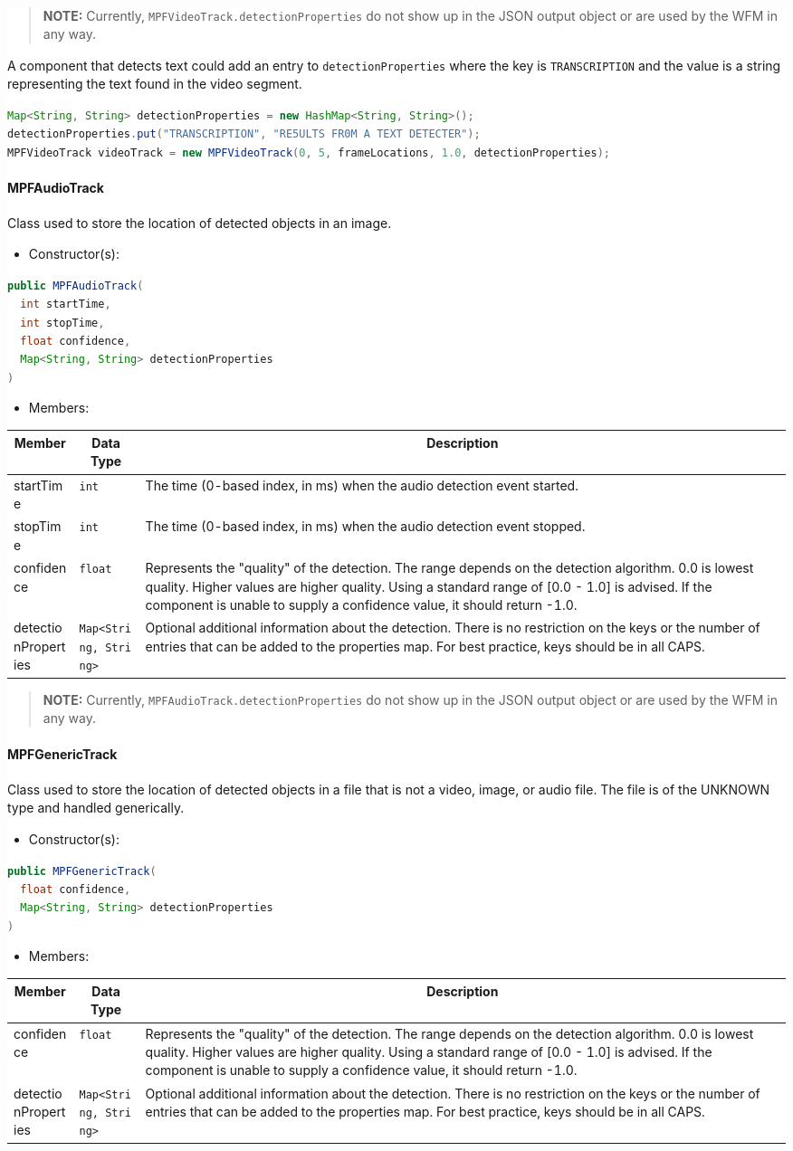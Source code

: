 >**NOTE:** Currently, `MPFVideoTrack.detectionProperties` do not show up in the JSON output object or are used by the WFM in any way. 

A component that detects text could add an entry to `detectionProperties` where the key is `TRANSCRIPTION` and the value is a string representing the text found in the video segment.

```java
Map<String, String> detectionProperties = new HashMap<String, String>();
detectionProperties.put("TRANSCRIPTION", "RE5ULTS FR0M A TEXT DETECTER");
MPFVideoTrack videoTrack = new MPFVideoTrack(0, 5, frameLocations, 1.0, detectionProperties);
```

#### MPFAudioTrack

Class used to store the location of detected objects in an image.

* Constructor(s):
```java
public MPFAudioTrack(
  int startTime,
  int stopTime,
  float confidence,
  Map<String, String> detectionProperties
)
```

* Members:

| Member  | Data Type  | Description  |
|---|---|---|
| startTime| `int` | The time (0-based index, in ms) when the audio detection event started.  |
| stopTime| `int` | The time (0-based index, in ms) when the audio detection event stopped. |
| confidence | `float` | Represents the "quality" of the detection. The range depends on the detection algorithm. 0.0 is lowest quality. Higher values are higher quality. Using a standard range of [0.0 - 1.0] is advised. If the component is unable to supply a confidence value, it should return -1.0. |
| detectionProperties | `Map<String, String>` | Optional additional information about the detection. There is no restriction on the keys or the number of entries that can be added to the properties map. For best practice, keys should be in all CAPS. |

>**NOTE:** Currently, `MPFAudioTrack.detectionProperties` do not show up in the JSON output object or are used by the WFM in any way. 

#### MPFGenericTrack

Class used to store the location of detected objects in a file that is not a video, image, or audio file. The file is of the UNKNOWN type and handled generically.

* Constructor(s):
```java
public MPFGenericTrack(
  float confidence,
  Map<String, String> detectionProperties
)
```

* Members:

| Member  | Data Type  | Description  |
|---|---|---|
| confidence | `float` | Represents the "quality" of the detection. The range depends on the detection algorithm. 0.0 is lowest quality. Higher values are higher quality. Using a standard range of [0.0 - 1.0] is advised. If the component is unable to supply a confidence value, it should return -1.0. |
| detectionProperties | `Map<String, String>` | Optional additional information about the detection. There is no restriction on the keys or the number of entries that can be added to the properties map. For best practice, keys should be in all CAPS. |
